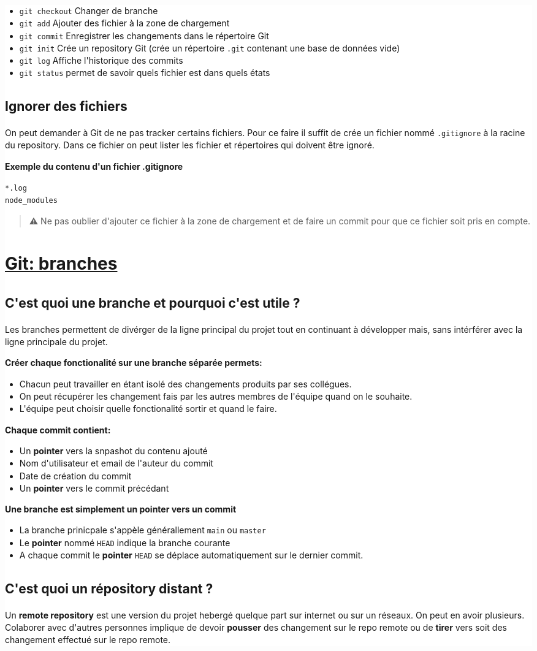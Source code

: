 - `git checkout` Changer de branche
- `git add` Ajouter des fichier à la zone de chargement
- `git commit` Enregistrer les changements dans le répertoire Git
- `git init` Crée un repository Git (crée un répertoire `.git` contenant une base de données vide)
- `git log` Affiche l'historique des commits
- `git status` permet de savoir quels fichier est dans quels états

## Ignorer des fichiers

On peut demander à Git de ne pas tracker certains fichiers. Pour ce faire il suffit de crée un fichier nommé `.gitignore` à la racine du repository. Dans ce fichier on peut lister les fichier et répertoires qui doivent être ignoré.

__Exemple du contenu d'un fichier .gitignore__

```
*.log
node_modules
```

> ⚠️  Ne pas oublier d'ajouter ce fichier à la zone de chargement et de faire un commit pour que ce fichier soit pris en compte.

# [Git: branches](https://mediacomem.github.io/comem-archidep/2021-2022/subjects/git-branching?home=MediaComem%2Fcomem-archidep%23readme)

## C'est quoi une branche et pourquoi c'est utile ?

Les branches permettent de divérger de la ligne principal du projet tout en continuant à développer mais, sans intérférer avec la ligne principale du projet.

__Créer chaque fonctionalité sur une branche séparée permets:__

- Chacun peut travailler en étant isolé des changements produits par ses collégues.
- On peut récupérer les changement fais par les autres membres de l'équipe quand on le souhaite.
- L'équipe peut choisir quelle fonctionalité sortir et quand le faire.

__Chaque commit contient:__

- Un __pointer__ vers la snpashot du contenu ajouté
- Nom d'utilisateur et email de l'auteur du commit
- Date de création du commit
- Un __pointer__ vers le commit précédant

__Une branche est simplement un pointer vers un commit__

- La branche prinicpale s'appèle générallement `main` ou `master`
- Le __pointer__ nommé `HEAD` indique la branche courante
- A chaque commit le __pointer__ `HEAD` se déplace automatiquement sur le dernier commit.

## C'est quoi un répository distant ?

Un __remote repository__ est une version du projet hebergé quelque part sur internet ou sur un réseaux. On peut en avoir plusieurs. Colaborer avec d'autres personnes implique de devoir __pousser__ des changement sur le repo remote ou de __tirer__ vers soit des changement effectué sur le repo remote.
